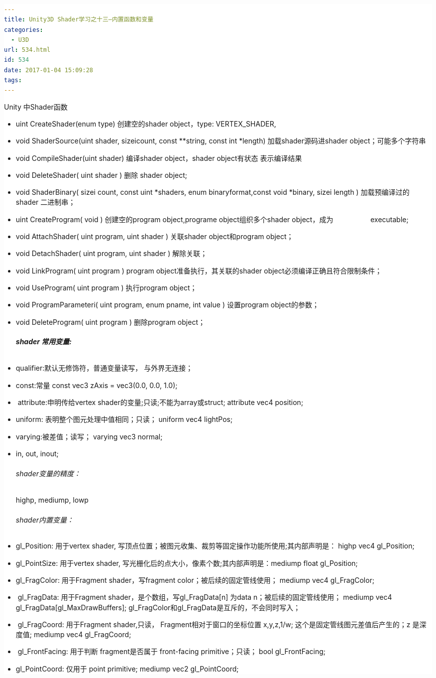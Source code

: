 ```yaml
---
title: Unity3D Shader学习之十三—内置函数和变量
categories:
  - U3D
url: 534.html
id: 534
date: 2017-01-04 15:09:28
tags:
---
```


Unity 中Shader函数

*   uint CreateShader(enum type) 创建空的shader object，type: VERTEX_SHADER,
*   void ShaderSource(uint shader, sizeicount, const \*\*string, const int \*length) 加载shader源码进shader object；可能多个字符串
*   void CompileShader(uint shader) 编译shader object，shader object有状态 表示编译结果
*   void DeleteShader( uint shader ) 删除 shader object;
*   void ShaderBinary( sizei count, const uint \*shaders, enum binaryformat,const void \*binary, sizei length ) 加载预编译过的shader 二进制串；
*   uint CreateProgram( void ) 创建空的program object,programe object组织多个shader object，成为                   executable;
*   void AttachShader( uint program, uint shader ) 关联shader object和program object；
*   void DetachShader( uint program, uint shader ) 解除关联；
*   void LinkProgram( uint program ) program object准备执行，其关联的shader object必须编译正确且符合限制条件；
*   void UseProgram( uint program ) 执行program object；
*   void ProgramParameteri( uint program, enum pname, int value ) 设置program object的参数；
*   void DeleteProgram( uint program ) 删除program object； 
    
    ###### **shader 常用变量:**
    
*   qualifier:默认无修饰符，普通变量读写， 与外界无连接；
*   const:常量 const vec3 zAxis = vec3(0.0, 0.0, 1.0);
*    attribute:申明传给vertex shader的变量;只读;不能为array或struct; attribute vec4 position;
*   uniform: 表明整个图元处理中值相同；只读； uniform vec4 lightPos;
*   varying:被差值；读写； varying vec3 normal;
*   in, out, inout; 
    
    ###### shader变量的精度： 
    
    highp, mediump, lowp
    
    ###### shader内置变量：
    
*   gl\_Position: 用于vertex shader, 写顶点位置；被图元收集、裁剪等固定操作功能所使用;其内部声明是： highp vec4 gl\_Position;
*   gl\_PointSize: 用于vertex shader, 写光栅化后的点大小，像素个数;其内部声明是：mediump float gl\_Position;
*   gl\_FragColor: 用于Fragment shader，写fragment color；被后续的固定管线使用； mediump vec4 gl\_FragColor;
*    gl\_FragData: 用于Fragment shader，是个数组，写gl\_FragData\[n\] 为data n；被后续的固定管线使用； mediump vec4 gl\_FragData\[gl\_MaxDrawBuffers\]; gl\_FragColor和gl\_FragData是互斥的，不会同时写入；
*    gl\_FragCoord: 用于Fragment shader,只读， Fragment相对于窗口的坐标位置 x,y,z,1/w; 这个是固定管线图元差值后产生的；z 是深度值; mediump vec4 gl\_FragCoord;
*    gl\_FrontFacing: 用于判断 fragment是否属于 front-facing primitive；只读； bool gl\_FrontFacing;  
*   gl\_PointCoord: 仅用于 point primitive; mediump vec2 gl\_PointCoord; 
    